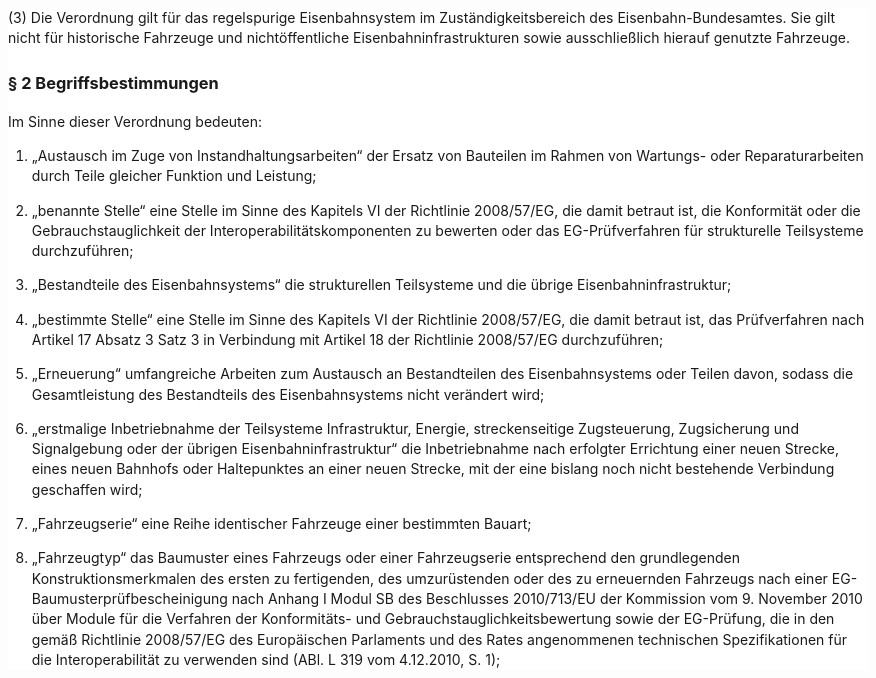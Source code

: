 (3) Die Verordnung gilt für das regelspurige Eisenbahnsystem im
Zuständigkeitsbereich des Eisenbahn-Bundesamtes. Sie gilt nicht für
historische Fahrzeuge und nichtöffentliche Eisenbahninfrastrukturen
sowie ausschließlich hierauf genutzte Fahrzeuge.


### § 2 Begriffsbestimmungen

Im Sinne dieser Verordnung bedeuten:

1.  „Austausch im Zuge von Instandhaltungsarbeiten“ der Ersatz von
    Bauteilen im Rahmen von Wartungs- oder Reparaturarbeiten durch Teile
    gleicher Funktion und Leistung;


2.  „benannte Stelle“ eine Stelle im Sinne des Kapitels VI der Richtlinie
    2008/57/EG, die damit betraut ist, die Konformität oder die
    Gebrauchstauglichkeit der Interoperabilitätskomponenten zu bewerten
    oder das EG-Prüfverfahren für strukturelle Teilsysteme durchzuführen;


3.  „Bestandteile des Eisenbahnsystems“ die strukturellen Teilsysteme und
    die übrige Eisenbahninfrastruktur;


4.  „bestimmte Stelle“ eine Stelle im Sinne des Kapitels VI der Richtlinie
    2008/57/EG, die damit betraut ist, das Prüfverfahren nach Artikel 17
    Absatz 3 Satz 3 in Verbindung mit Artikel 18 der Richtlinie 2008/57/EG
    durchzuführen;


5.  „Erneuerung“ umfangreiche Arbeiten zum Austausch an Bestandteilen des
    Eisenbahnsystems oder Teilen davon, sodass die Gesamtleistung des
    Bestandteils des Eisenbahnsystems nicht verändert wird;


6.  „erstmalige Inbetriebnahme der Teilsysteme Infrastruktur, Energie,
    streckenseitige Zugsteuerung, Zugsicherung und Signalgebung oder der
    übrigen Eisenbahninfrastruktur“ die Inbetriebnahme nach erfolgter
    Errichtung einer neuen Strecke, eines neuen Bahnhofs oder Haltepunktes
    an einer neuen Strecke, mit der eine bislang noch nicht bestehende
    Verbindung geschaffen wird;


7.  „Fahrzeugserie“ eine Reihe identischer Fahrzeuge einer bestimmten
    Bauart;


8.  „Fahrzeugtyp“ das Baumuster eines Fahrzeugs oder einer Fahrzeugserie
    entsprechend den grundlegenden Konstruktionsmerkmalen des ersten zu
    fertigenden, des umzurüstenden oder des zu erneuernden Fahrzeugs nach
    einer EG-Baumusterprüfbescheinigung nach Anhang I Modul SB des
    Beschlusses 2010/713/EU der Kommission vom 9. November 2010 über
    Module für die Verfahren der Konformitäts- und
    Gebrauchstauglichkeitsbewertung sowie der EG-Prüfung, die in den gemäß
    Richtlinie 2008/57/EG des Europäischen Parlaments und des Rates
    angenommenen technischen Spezifikationen für die Interoperabilität zu
    verwenden sind (ABl. L 319 vom 4.12.2010, S. 1);
